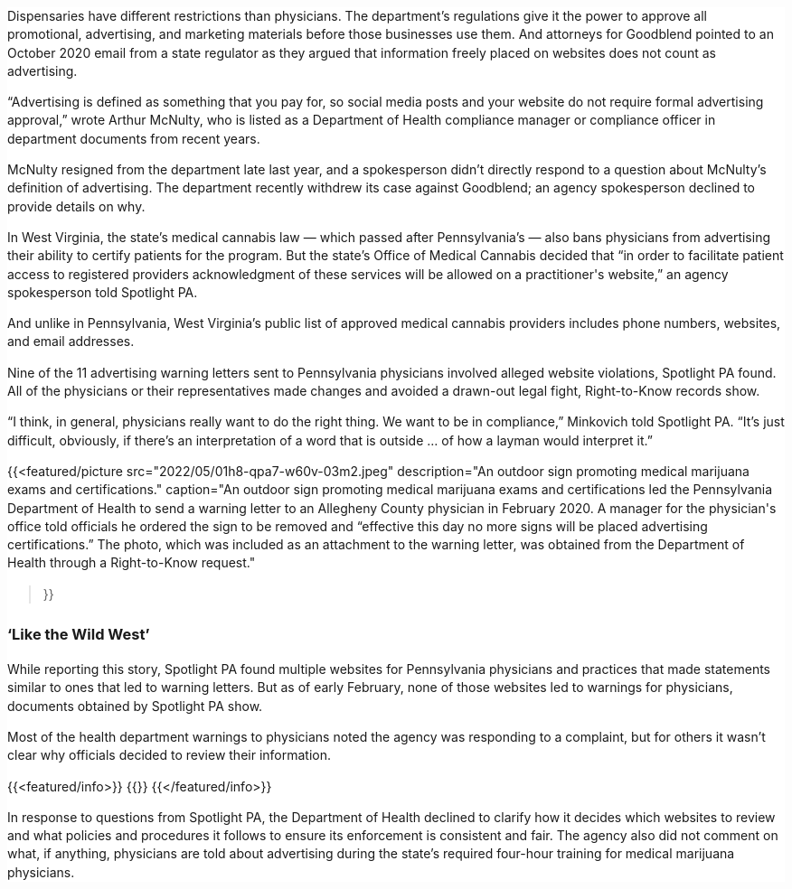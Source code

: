 Dispensaries have different restrictions than physicians. The department’s regulations give it the power to approve all promotional, advertising, and marketing materials before those businesses use them. And attorneys for Goodblend pointed to an October 2020 email from a state regulator as they argued that information freely placed on websites does not count as advertising.

“Advertising is defined as something that you pay for, so social media posts and your website do not require formal advertising approval,” wrote Arthur McNulty, who is listed as a Department of Health compliance manager or compliance officer in department documents from recent years.

McNulty resigned from the department late last year, and a spokesperson didn’t directly respond to a question about McNulty’s definition of advertising. The department recently withdrew its case against Goodblend; an agency spokesperson declined to provide details on why.

In West Virginia, the state’s medical cannabis law — which passed after Pennsylvania’s — also bans physicians from advertising their ability to certify patients for the program. But the state’s Office of Medical Cannabis decided that “in order to facilitate patient access to registered providers acknowledgment of these services will be allowed on a practitioner&#39;s website,” an agency spokesperson told Spotlight PA.

And unlike in Pennsylvania, West Virginia’s public list of approved medical cannabis providers includes phone numbers, websites, and email addresses.

Nine of the 11 advertising warning letters sent to Pennsylvania physicians involved alleged website violations, Spotlight PA found. All of the physicians or their representatives made changes and avoided a drawn-out legal fight, Right-to-Know records show.

“I think, in general, physicians really want to do the right thing. We want to be in compliance,” Minkovich told Spotlight PA. “It’s just difficult, obviously, if there’s an interpretation of a word that is outside … of how a layman would interpret it.”

{{<featured/picture
  src="2022/05/01h8-qpa7-w60v-03m2.jpeg"
  description="An outdoor sign promoting medical marijuana exams and certifications."
  caption="An outdoor sign promoting medical marijuana exams and certifications led the Pennsylvania Department of Health to send a warning letter to an Allegheny County physician in February 2020. A manager for the physician&#39;s office told officials he ordered the sign to be removed and “effective this day no more signs will be placed advertising certifications.” The photo, which was included as an attachment to the warning letter, was obtained from the Department of Health through a Right-to-Know request."
>}}


### ‘Like the Wild West’

While reporting this story, Spotlight PA found multiple websites for Pennsylvania physicians and practices that made statements similar to ones that led to warning letters. But as of early February, none of those websites led to warnings for physicians, documents obtained by Spotlight PA show.

Most of the health department warnings to physicians noted the agency was responding to a complaint, but for others it wasn’t clear why officials decided to review their information.

{{<featured/info>}}
{{<block-get numbers>}}
{{</featured/info>}}

In response to questions from Spotlight PA, the Department of Health declined to clarify how it decides which websites to review and what policies and procedures it follows to ensure its enforcement is consistent and fair. The agency also did not comment on what, if anything, physicians are told about advertising during the state’s required four-hour training for medical marijuana physicians.
